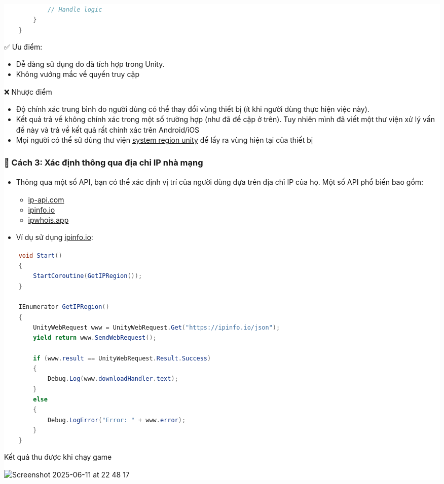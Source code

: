 ```csharp
            // Handle logic
        }
    }
```

✅ Ưu điểm:

- Dễ dàng sử dụng do đã tích hợp trong Unity.
- Không vướng mắc về quyền truy cập

❌ Nhược điểm

- Độ chính xác trung bình do người dùng có thể thay đổi vùng thiết bị (ít khi người dùng thực hiện việc này).
- Kết quả trả về không chính xác trong một số trường hợp (như đã đề cập ở trên). Tuy nhiên mình đã viết một thư viện xử lý vấn đề này và trả về kết quả rất chính xác trên Android/iOS
- Mọi người có thể sử dùng thư viện [system region unity](https://github.com/unity-package/system-region-unity) để lấy ra vùng hiện tại của thiết bị

### 🧩 Cách 3: Xác định thông qua địa chỉ IP nhà mạng

- Thông qua một số API, bạn có thể xác định vị trí của người dùng dựa trên địa chỉ IP của họ. Một số API phổ biến bao gồm:
  - [ip-api.com](http://ip-api.com/json/)
  - [ipinfo.io](https://ipinfo.io/json)
  - [ipwhois.app](https://ipwhois.app/json/)

- Ví dụ sử dụng [ipinfo.io](https://ipinfo.io/json):

```csharp
    void Start()
    {
        StartCoroutine(GetIPRegion());
    }

    IEnumerator GetIPRegion()
    {
        UnityWebRequest www = UnityWebRequest.Get("https://ipinfo.io/json");
        yield return www.SendWebRequest();

        if (www.result == UnityWebRequest.Result.Success)
        {
            Debug.Log(www.downloadHandler.text);
        }
        else
        {
            Debug.LogError("Error: " + www.error);
        }
    }
```

Kết quả thu được khi chạy game

<img width="348" alt="Screenshot 2025-06-11 at 22 48 17" src="https://github.com/user-attachments/assets/01ab7750-fc3f-4411-80dc-5f356d1008f1" />
